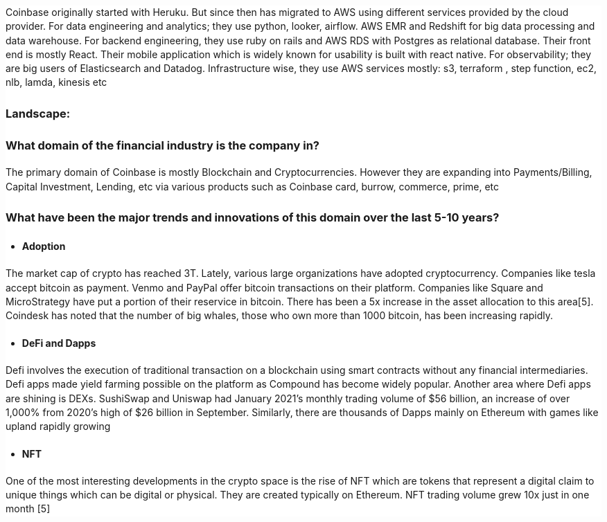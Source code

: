 Coinbase originally started with Heruku. But since then has migrated to AWS using different services provided by the
cloud provider. For data engineering and analytics; they use python, looker, airflow. AWS EMR and Redshift for big data
processing and data warehouse. For backend engineering, they use ruby on rails and AWS RDS with Postgres as relational
database. Their front end is mostly React. Their mobile application which is widely known for usability is built with
react native. For observability; they are big users of Elasticsearch and Datadog. Infrastructure wise, they use AWS
services mostly: s3, terraform , step function, ec2, nlb, lamda, kinesis etc

### Landscape:

### What domain of the financial industry is the company in?

The primary domain of Coinbase is mostly Blockchain and Cryptocurrencies. However they are expanding into
Payments/Billing, Capital Investment, Lending, etc via various products such as Coinbase card, burrow, commerce, prime,
etc

### What have been the major trends and innovations of this domain over the last 5-10 years?

- #### Adoption

The market cap of crypto has reached 3T. Lately, various large organizations have adopted cryptocurrency. Companies like
tesla accept bitcoin as payment. Venmo and PayPal offer bitcoin transactions on their platform. Companies like Square
and MicroStrategy have put a portion of their reservice in bitcoin. There has been a 5x increase in the asset allocation
to this area[5]. Coindesk has noted that the number of big whales, those who own more than 1000 bitcoin, has been
increasing rapidly.

- #### DeFi and Dapps

Defi involves the execution of traditional transaction on a blockchain using smart contracts without any financial
intermediaries. Defi apps made yield farming possible on the platform as Compound has become widely popular. Another
area where Defi apps are shining is DEXs. SushiSwap and Uniswap had January 2021’s monthly trading volume of $56
billion, an increase of over 1,000% from 2020’s high of $26 billion in September. Similarly, there are thousands of
Dapps mainly on Ethereum with games like upland rapidly growing

- #### NFT

One of the most interesting developments in the crypto space is the rise of NFT which are tokens that represent a
digital claim to unique things which can be digital or physical. They are created typically on Ethereum. NFT trading
volume grew 10x just in one month [5]

